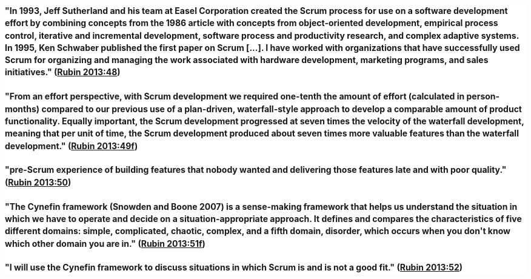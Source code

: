 #### "In 1993, Jeff Sutherland and his team at Easel Corporation created the Scrum process for use on a software development effort by combining concepts from the 1986 article with concepts from object-oriented development, empirical process control, iterative and incremental development, software process and productivity research, and complex adaptive systems. In 1995, Ken Schwaber published the first paper on Scrum [...]. I have worked with organizations that have successfully used Scrum for organizing and managing the work associated with hardware development, marketing programs, and sales initiatives." ([Rubin 2013:48](zotero://open-pdf/library/items/S6GGWLW6?page=48))

#### "From an effort perspective, with Scrum development we required one-tenth the amount of effort (calculated in person-months) compared to our previous use of a plan-driven, waterfall-style approach to develop a comparable amount of product functionality. Equally important, the Scrum development progressed at seven times the velocity of the waterfall development, meaning that per unit of time, the Scrum development produced about seven times more valuable features than the waterfall development." ([Rubin 2013:49f](zotero://open-pdf/library/items/S6GGWLW6?page=49))

#### "pre-Scrum experience of building features that nobody wanted and delivering those features late and with poor quality." ([Rubin 2013:50](zotero://open-pdf/library/items/S6GGWLW6?page=50))

#### "The Cynefin framework (Snowden and Boone 2007) is a sense-making framework that helps us understand the situation in which we have to operate and decide on a situation-appropriate approach. It defines and compares the characteristics of five different domains: simple, complicated, chaotic, complex, and a fifth domain, disorder, which occurs when you don't know which other domain you are in." ([Rubin 2013:51f](zotero://open-pdf/library/items/S6GGWLW6?page=51))

#### "I will use the Cynefin framework to discuss situations in which Scrum is and is not a good fit." ([Rubin 2013:52](zotero://open-pdf/library/items/S6GGWLW6?page=52))
